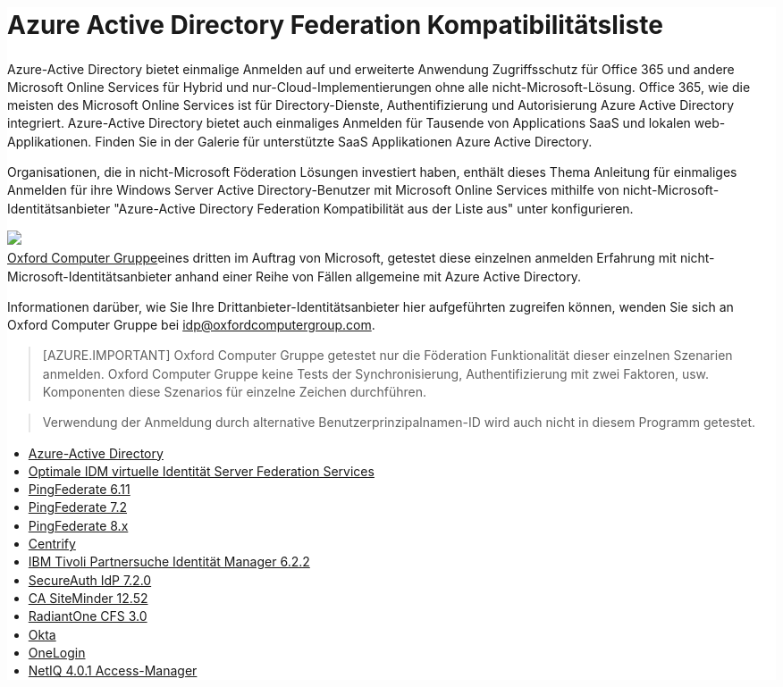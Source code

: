 <properties
    pageTitle="Azure Active Directory Federation Kompatibilitätsliste"
    description="Diese Seite enthält Identitätsanbieter nicht von Microsoft, die verwendet werden können, um einmaliges Anmelden implementieren."
    services="active-directory"
    documentationCenter=""
    authors="billmath"
    manager="femila"
    editor="curtand"/>

<tags
    ms.service="active-directory"
    ms.workload="identity"
    ms.tgt_pltfrm="na"
    ms.devlang="na"
    ms.topic="article"
    ms.date="09/12/2016"
    ms.author="billmath"/>

# <a name="azure-ad-federation-compatibility-list"></a>Azure Active Directory Federation Kompatibilitätsliste
Azure-Active Directory bietet einmalige Anmelden auf und erweiterte Anwendung Zugriffsschutz für Office 365 und andere Microsoft Online Services für Hybrid und nur-Cloud-Implementierungen ohne alle nicht-Microsoft-Lösung. Office 365, wie die meisten des Microsoft Online Services ist für Directory-Dienste, Authentifizierung und Autorisierung Azure Active Directory integriert. Azure-Active Directory bietet auch einmaliges Anmelden für Tausende von Applications SaaS und lokalen web-Applikationen. Finden Sie in der Galerie für unterstützte SaaS Applikationen Azure Active Directory.

Organisationen, die in nicht-Microsoft Föderation Lösungen investiert haben, enthält dieses Thema Anleitung für einmaliges Anmelden für ihre Windows Server Active Directory-Benutzer mit Microsoft Online Services mithilfe von nicht-Microsoft-Identitätsanbieter "Azure-Active Directory Federation Kompatibilität aus der Liste aus" unter konfigurieren. 


![](./media/active-directory-aadconnect-federation-compatibility/oxford2.jpg)   
[Oxford Computer Gruppe](http://oxfordcomputergroup.com/)eines dritten im Auftrag von Microsoft, getestet diese einzelnen anmelden Erfahrung mit nicht-Microsoft-Identitätsanbieter anhand einer Reihe von Fällen allgemeine mit Azure Active Directory.

Informationen darüber, wie Sie Ihre Drittanbieter-Identitätsanbieter hier aufgeführten zugreifen können, wenden Sie sich an Oxford Computer Gruppe bei [idp@oxfordcomputergroup.com](mailto:idp@oxfordcomputergroup.com).

>[AZURE.IMPORTANT] Oxford Computer Gruppe getestet nur die Föderation Funktionalität dieser einzelnen Szenarien anmelden. Oxford Computer Gruppe keine Tests der Synchronisierung, Authentifizierung mit zwei Faktoren, usw. Komponenten diese Szenarios für einzelne Zeichen durchführen.

>Verwendung der Anmeldung durch alternative Benutzerprinzipalnamen-ID wird auch nicht in diesem Programm getestet.



- [Azure-Active Directory](#azure-active-directory)
- [Optimale IDM virtuelle Identität Server Federation Services](#optimal-idm-virtual-identity-server-federation-services) 
- [PingFederate 6.11](#pingfederate-611) 
- [PingFederate 7.2](#pingfederate-72) 
- [PingFederate 8.x](#pingfederate-8x)
- [Centrify](#centrify) 
- [IBM Tivoli Partnersuche Identität Manager 6.2.2](#ibm-tivoli-federated-identity-manager-622) 
- [SecureAuth IdP 7.2.0](#secureauth-idp-720) 
- [CA SiteMinder 12.52](#ca-siteminder-1252-sp1-cumulative-release-4) 
- [RadiantOne CFS 3.0](#radiantone-cfs-30) 
- [Okta](#okta) 
- [OneLogin](#onelogin) 
- [NetIQ 4.0.1 Access-Manager](#netiq-access-manager-401) 